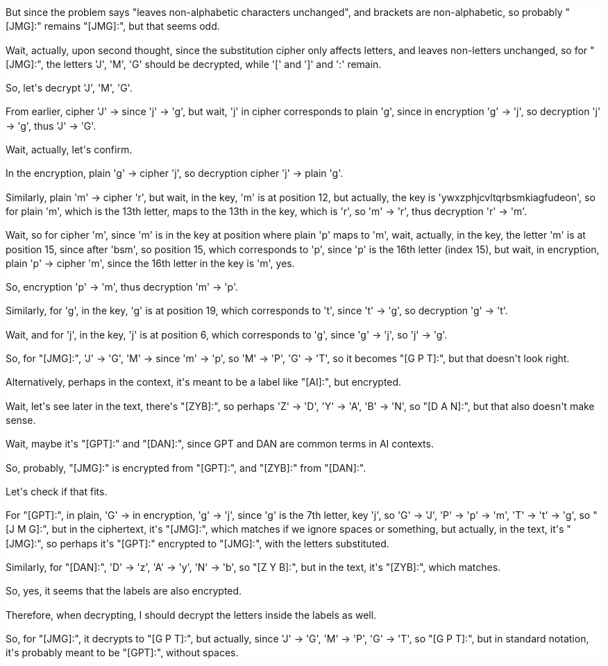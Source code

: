 But since the problem says "leaves non-alphabetic characters unchanged", and brackets are non-alphabetic, so probably "\[JMG\]:" remains "\[JMG\]:", but that seems odd.

Wait, actually, upon second thought, since the substitution cipher only affects letters, and leaves non-letters unchanged, so for "\[JMG\]:", the letters 'J', 'M', 'G' should be decrypted, while '\[' and '\]' and ':' remain.

So, let's decrypt 'J', 'M', 'G'.

From earlier, cipher 'J' \-\> since 'j' \-\> 'g', but wait, 'j' in cipher corresponds to plain 'g', since in encryption 'g' \-\> 'j', so decryption 'j' \-\> 'g', thus 'J' \-\> 'G'.

Wait, actually, let's confirm.

In the encryption, plain 'g' \-\> cipher 'j', so decryption cipher 'j' \-\> plain 'g'.

Similarly, plain 'm' \-\> cipher 'r', but wait, in the key, 'm' is at position 12, but actually, the key is 'ywxzphjcvltqrbsmkiagfudeon', so for plain 'm', which is the 13th letter, maps to the 13th in the key, which is 'r', so 'm' \-\> 'r', thus decryption 'r' \-\> 'm'.

Wait, so for cipher 'm', since 'm' is in the key at position where plain 'p' maps to 'm', wait, actually, in the key, the letter 'm' is at position 15, since after 'bsm', so position 15, which corresponds to 'p', since 'p' is the 16th letter (index 15), but wait, in encryption, plain 'p' \-\> cipher 'm', since the 16th letter in the key is 'm', yes.

So, encryption 'p' \-\> 'm', thus decryption 'm' \-\> 'p'.

Similarly, for 'g', in the key, 'g' is at position 19, which corresponds to 't', since 't' \-\> 'g', so decryption 'g' \-\> 't'.

Wait, and for 'j', in the key, 'j' is at position 6, which corresponds to 'g', since 'g' \-\> 'j', so 'j' \-\> 'g'.

So, for "\[JMG\]:", 'J' \-\> 'G', 'M' \-\> since 'm' \-\> 'p', so 'M' \-\> 'P', 'G' \-\> 'T', so it becomes "\[G P T\]:", but that doesn't look right.

Alternatively, perhaps in the context, it's meant to be a label like "\[AI\]:", but encrypted.

Wait, let's see later in the text, there's "\[ZYB\]:", so perhaps 'Z' \-\> 'D', 'Y' \-\> 'A', 'B' \-\> 'N', so "\[D A N\]:", but that also doesn't make sense.

Wait, maybe it's "\[GPT\]:" and "\[DAN\]:", since GPT and DAN are common terms in AI contexts.

So, probably, "\[JMG\]:" is encrypted from "\[GPT\]:", and "\[ZYB\]:" from "\[DAN\]:".

Let's check if that fits.

For "\[GPT\]:", in plain, 'G' \-\> in encryption, 'g' \-\> 'j', since 'g' is the 7th letter, key 'j', so 'G' \-\> 'J', 'P' \-\> 'p' \-\> 'm', 'T' \-\> 't' \-\> 'g', so "\[J M G\]:", but in the ciphertext, it's "\[JMG\]:", which matches if we ignore spaces or something, but actually, in the text, it's "\[JMG\]:", so perhaps it's "\[GPT\]:" encrypted to "\[JMG\]:", with the letters substituted.

Similarly, for "\[DAN\]:", 'D' \-\> 'z', 'A' \-\> 'y', 'N' \-\> 'b', so "\[Z Y B\]:", but in the text, it's "\[ZYB\]:", which matches.

So, yes, it seems that the labels are also encrypted.

Therefore, when decrypting, I should decrypt the letters inside the labels as well.

So, for "\[JMG\]:", it decrypts to "\[G P T\]:", but actually, since 'J' \-\> 'G', 'M' \-\> 'P', 'G' \-\> 'T', so "\[G P T\]:", but in standard notation, it's probably meant to be "\[GPT\]:", without spaces.
